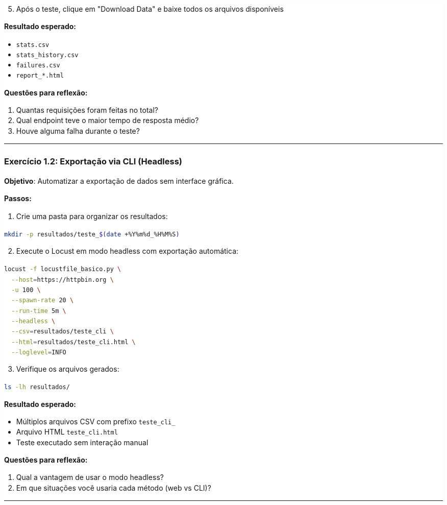 5. Após o teste, clique em "Download Data" e baixe todos os arquivos disponíveis

**Resultado esperado:**
- `stats.csv`
- `stats_history.csv`
- `failures.csv`
- `report_*.html`

**Questões para reflexão:**
1. Quantas requisições foram feitas no total?
2. Qual endpoint teve o maior tempo de resposta médio?
3. Houve alguma falha durante o teste?

---

### Exercício 1.2: Exportação via CLI (Headless)

**Objetivo**: Automatizar a exportação de dados sem interface gráfica.

**Passos:**

1. Crie uma pasta para organizar os resultados:

```bash
mkdir -p resultados/teste_$(date +%Y%m%d_%H%M%S)
```

2. Execute o Locust em modo headless com exportação automática:

```bash
locust -f locustfile_basico.py \
  --host=https://httpbin.org \
  -u 100 \
  --spawn-rate 20 \
  --run-time 5m \
  --headless \
  --csv=resultados/teste_cli \
  --html=resultados/teste_cli.html \
  --loglevel=INFO
```

3. Verifique os arquivos gerados:

```bash
ls -lh resultados/
```

**Resultado esperado:**
- Múltiplos arquivos CSV com prefixo `teste_cli_`
- Arquivo HTML `teste_cli.html`
- Teste executado sem interação manual

**Questões para reflexão:**
1. Qual a vantagem de usar o modo headless?
2. Em que situações você usaria cada método (web vs CLI)?

---
